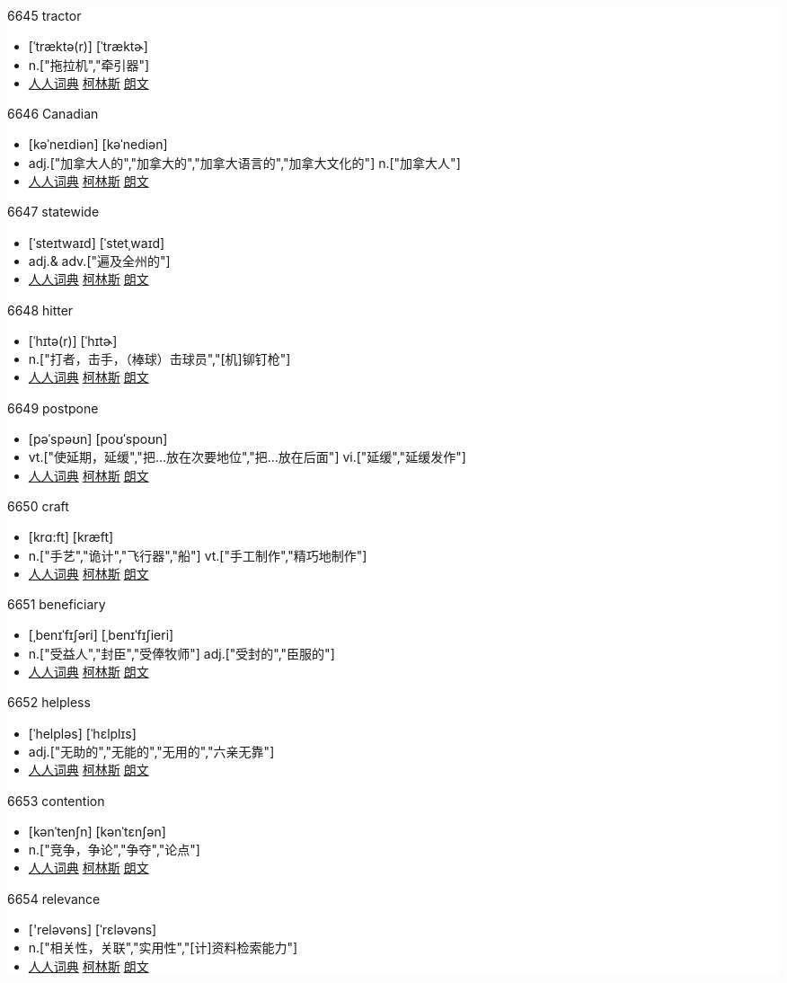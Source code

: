 6645 tractor 
- [ˈtræktə(r)]  [ˈtræktɚ] 
- n.["拖拉机","牵引器"]   
- [人人词典](https://www.91dict.com/words?w=tractor) [柯林斯](https://www.collinsdictionary.com/zh/dictionary/english/tractor) [朗文](https://www.ldoceonline.com/dictionary/tractor) 

6646 Canadian 
- [kəˈneɪdiən]  [kəˈnediən] 
- adj.["加拿大人的","加拿大的","加拿大语言的","加拿大文化的"]  n.["加拿大人"]   
- [人人词典](https://www.91dict.com/words?w=Canadian) [柯林斯](https://www.collinsdictionary.com/zh/dictionary/english/Canadian) [朗文](https://www.ldoceonline.com/dictionary/Canadian) 

6647 statewide 
- [ˈsteɪtwaɪd]  [ˈstetˌwaɪd] 
- adj.& adv.["遍及全州的"]   
- [人人词典](https://www.91dict.com/words?w=statewide) [柯林斯](https://www.collinsdictionary.com/zh/dictionary/english/statewide) [朗文](https://www.ldoceonline.com/dictionary/statewide) 

6648 hitter 
- [ˈhɪtə(r)]  [ˈhɪtɚ] 
- n.["打者，击手，（棒球）击球员","[机]铆钉枪"]   
- [人人词典](https://www.91dict.com/words?w=hitter) [柯林斯](https://www.collinsdictionary.com/zh/dictionary/english/hitter) [朗文](https://www.ldoceonline.com/dictionary/hitter) 

6649 postpone 
- [pəˈspəʊn]  [poʊˈspoʊn] 
- vt.["使延期，延缓","把…放在次要地位","把…放在后面"]  vi.["延缓","延缓发作"]   
- [人人词典](https://www.91dict.com/words?w=postpone) [柯林斯](https://www.collinsdictionary.com/zh/dictionary/english/postpone) [朗文](https://www.ldoceonline.com/dictionary/postpone) 

6650 craft 
- [krɑ:ft]  [kræft] 
- n.["手艺","诡计","飞行器","船"]  vt.["手工制作","精巧地制作"]   
- [人人词典](https://www.91dict.com/words?w=craft) [柯林斯](https://www.collinsdictionary.com/zh/dictionary/english/craft) [朗文](https://www.ldoceonline.com/dictionary/craft) 

6651 beneficiary 
- [ˌbenɪˈfɪʃəri]  [ˌbenɪˈfɪʃieri] 
- n.["受益人","封臣","受俸牧师"]  adj.["受封的","臣服的"]   
- [人人词典](https://www.91dict.com/words?w=beneficiary) [柯林斯](https://www.collinsdictionary.com/zh/dictionary/english/beneficiary) [朗文](https://www.ldoceonline.com/dictionary/beneficiary) 

6652 helpless 
- [ˈhelpləs]  [ˈhɛlplɪs] 
- adj.["无助的","无能的","无用的","六亲无靠"]   
- [人人词典](https://www.91dict.com/words?w=helpless) [柯林斯](https://www.collinsdictionary.com/zh/dictionary/english/helpless) [朗文](https://www.ldoceonline.com/dictionary/helpless) 

6653 contention 
- [kənˈtenʃn]  [kənˈtɛnʃən] 
- n.["竞争，争论","争夺","论点"]   
- [人人词典](https://www.91dict.com/words?w=contention) [柯林斯](https://www.collinsdictionary.com/zh/dictionary/english/contention) [朗文](https://www.ldoceonline.com/dictionary/contention) 

6654 relevance 
- ['reləvəns]  [ˈrɛləvəns] 
- n.["相关性，关联","实用性","[计]资料检索能力"]   
- [人人词典](https://www.91dict.com/words?w=relevance) [柯林斯](https://www.collinsdictionary.com/zh/dictionary/english/relevance) [朗文](https://www.ldoceonline.com/dictionary/relevance) 
